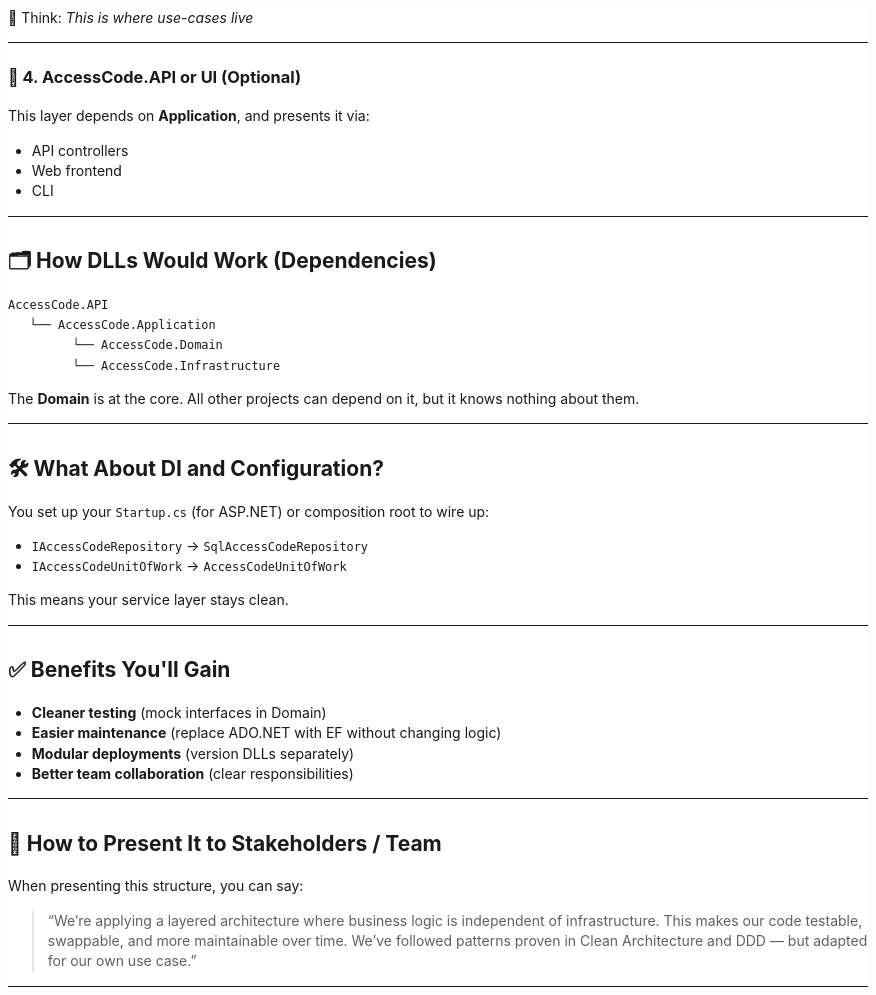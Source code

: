 🧠 Think: *This is where use-cases live*

---

### 🔹 4. **AccessCode.API or UI (Optional)**

This layer depends on **Application**, and presents it via:

* API controllers
* Web frontend
* CLI

---

## 🗂️ How DLLs Would Work (Dependencies)

```
AccessCode.API
   └── AccessCode.Application
         └── AccessCode.Domain
         └── AccessCode.Infrastructure
```

The **Domain** is at the core. All other projects can depend on it, but it knows nothing about them.

---

## 🛠️ What About DI and Configuration?

You set up your `Startup.cs` (for ASP.NET) or composition root to wire up:

* `IAccessCodeRepository` → `SqlAccessCodeRepository`
* `IAccessCodeUnitOfWork` → `AccessCodeUnitOfWork`

This means your service layer stays clean.

---

## ✅ Benefits You'll Gain

* **Cleaner testing** (mock interfaces in Domain)
* **Easier maintenance** (replace ADO.NET with EF without changing logic)
* **Modular deployments** (version DLLs separately)
* **Better team collaboration** (clear responsibilities)

---

## 🎤 How to Present It to Stakeholders / Team

When presenting this structure, you can say:

> “We’re applying a layered architecture where business logic is independent of infrastructure. This makes our code testable, swappable, and more maintainable over time. We’ve followed patterns proven in Clean Architecture and DDD — but adapted for our own use case.”

---